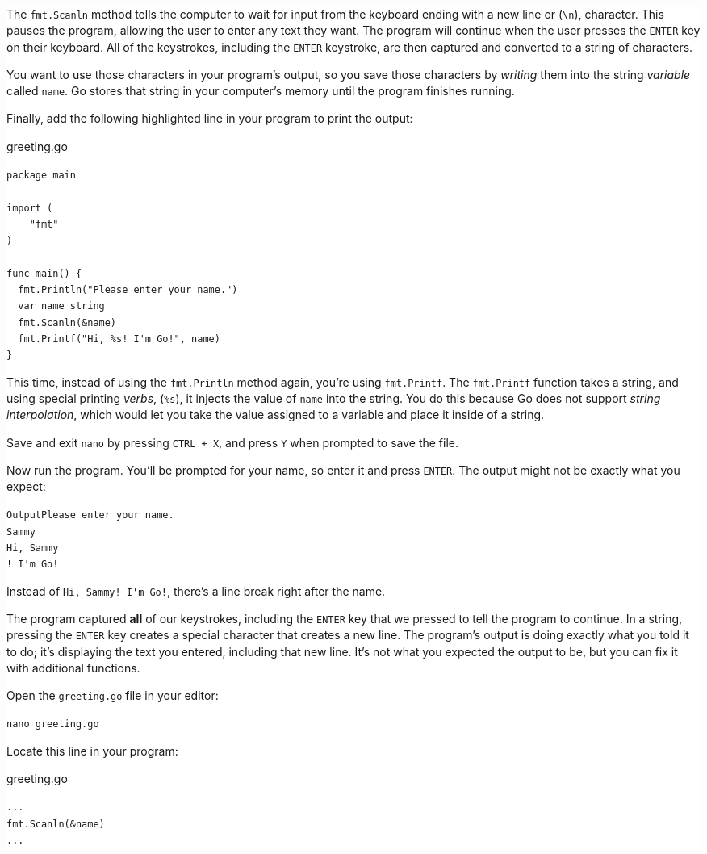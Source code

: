 The `fmt.Scanln` method tells the computer to wait for input from the keyboard ending with a new line or (`\n`), character. This pauses the program, allowing the user to enter any text they want. The program will continue when the user presses the `ENTER` key on their keyboard. All of the keystrokes, including the `ENTER` keystroke, are then captured and converted to a string of characters.

You want to use those characters in your program’s output, so you save those characters by _writing_ them into the string _variable_ called `name`. Go stores that string in your computer’s memory until the program finishes running.

Finally, add the following highlighted line in your program to print the output:

greeting.go

    package main
    
    import (
        "fmt"
    )
    
    func main() {
      fmt.Println("Please enter your name.")
      var name string
      fmt.Scanln(&name)
      fmt.Printf("Hi, %s! I'm Go!", name)
    }

This time, instead of using the `fmt.Println` method again, you’re using `fmt.Printf`. The `fmt.Printf` function takes a string, and using special printing _verbs_, (`%s`), it injects the value of `name` into the string. You do this because Go does not support _string interpolation_, which would let you take the value assigned to a variable and place it inside of a string.

Save and exit `nano` by pressing `CTRL + X`, and press `Y` when prompted to save the file.

Now run the program. You’ll be prompted for your name, so enter it and press `ENTER`. The output might not be exactly what you expect:

    OutputPlease enter your name.
    Sammy
    Hi, Sammy
    ! I'm Go!

Instead of `Hi, Sammy! I'm Go!`, there’s a line break right after the name.

The program captured **all** of our keystrokes, including the `ENTER` key that we pressed to tell the program to continue. In a string, pressing the `ENTER` key creates a special character that creates a new line. The program’s output is doing exactly what you told it to do; it’s displaying the text you entered, including that new line. It’s not what you expected the output to be, but you can fix it with additional functions.

Open the `greeting.go` file in your editor:

    nano greeting.go

Locate this line in your program:

greeting.go

    ...
    fmt.Scanln(&name)
    ...
